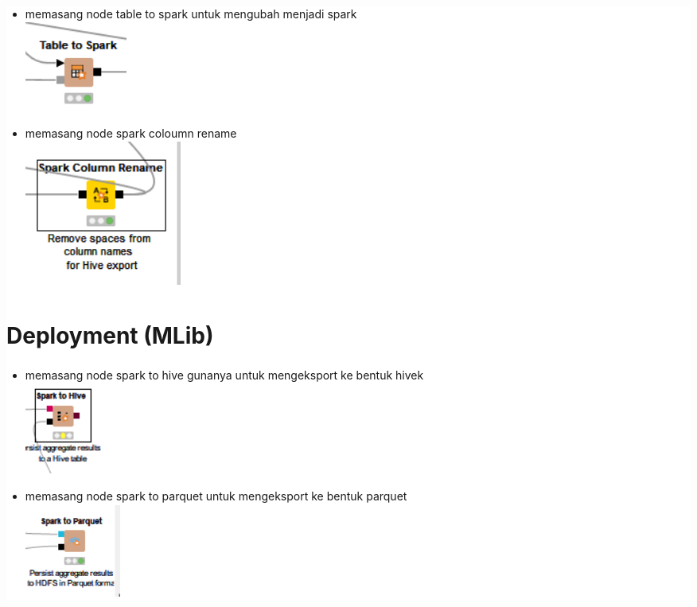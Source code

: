 - memasang node table to spark untuk mengubah menjadi spark<br/>
![alt text](https://github.com/farizmpr/Bigdata-2020/blob/master/tugas_7/picture/50.PNG "file reader")<br/>
  
- memasang node spark coloumn rename<br/>
![alt text](https://github.com/farizmpr/Bigdata-2020/blob/master/tugas_7/picture/51.PNG "file reader")<br/>
 
# Deployment (MLib) 

- memasang node spark to hive gunanya untuk mengeksport ke bentuk hivek<br/>
![alt text](https://github.com/farizmpr/Bigdata-2020/blob/master/tugas_7/picture/52.PNG "file reader")<br/>
  
- memasang node spark to parquet untuk mengeksport ke bentuk parquet<br/>
![alt text](https://github.com/farizmpr/Bigdata-2020/blob/master/tugas_7/picture/53.PNG "file reader")<br/>


 


